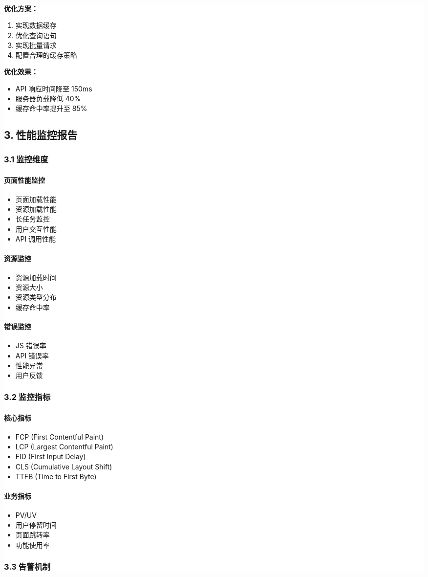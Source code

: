 **优化方案：**
1. 实现数据缓存
2. 优化查询语句
3. 实现批量请求
4. 配置合理的缓存策略

**优化效果：**
- API 响应时间降至 150ms
- 服务器负载降低 40%
- 缓存命中率提升至 85%

## 3. 性能监控报告

### 3.1 监控维度

#### 页面性能监控
- 页面加载性能
- 资源加载性能
- 长任务监控
- 用户交互性能
- API 调用性能

#### 资源监控
- 资源加载时间
- 资源大小
- 资源类型分布
- 缓存命中率

#### 错误监控
- JS 错误率
- API 错误率
- 性能异常
- 用户反馈

### 3.2 监控指标

#### 核心指标
- FCP (First Contentful Paint)
- LCP (Largest Contentful Paint)
- FID (First Input Delay)
- CLS (Cumulative Layout Shift)
- TTFB (Time to First Byte)

#### 业务指标
- PV/UV
- 用户停留时间
- 页面跳转率
- 功能使用率

### 3.3 告警机制

